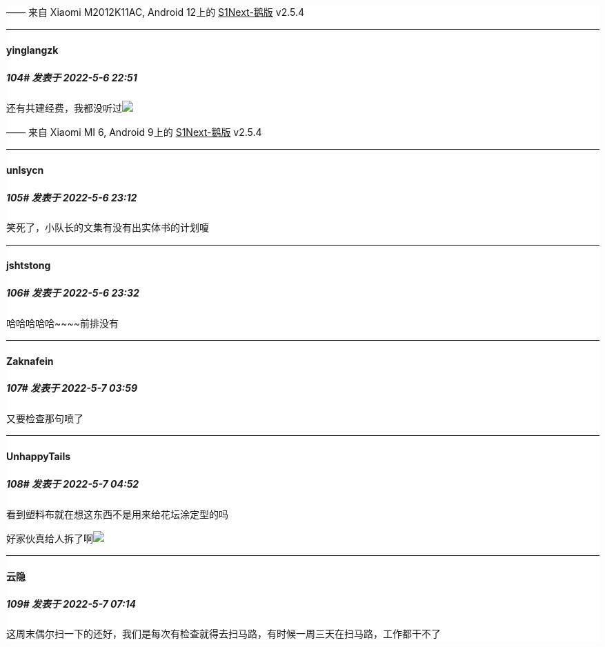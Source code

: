 —— 来自 Xiaomi M2012K11AC, Android 12上的 [S1Next-鹅版](https://github.com/ykrank/S1-Next/releases) v2.5.4



*****

####  yinglangzk  
##### 104#       发表于 2022-5-6 22:51

还有共建经费，我都没听过<img src="https://static.saraba1st.com/image/smiley/face2017/020.png" referrerpolicy="no-referrer">

—— 来自 Xiaomi MI 6, Android 9上的 [S1Next-鹅版](https://github.com/ykrank/S1-Next/releases) v2.5.4



*****

####  unlsycn  
##### 105#       发表于 2022-5-6 23:12

笑死了，小队长的文集有没有出实体书的计划嗄



*****

####  jshtstong  
##### 106#       发表于 2022-5-6 23:32

哈哈哈哈哈~~~~前排没有



*****

####  Zaknafein  
##### 107#       发表于 2022-5-7 03:59

又要检查那句喷了

*****

####  UnhappyTails  
##### 108#       发表于 2022-5-7 04:52

看到塑料布就在想这东西不是用来给花坛涂定型的吗

好家伙真给人拆了啊<img src="https://static.saraba1st.com/image/smiley/face2017/067.png" referrerpolicy="no-referrer">



*****

####  云隐  
##### 109#       发表于 2022-5-7 07:14

这周末偶尔扫一下的还好，我们是每次有检查就得去扫马路，有时候一周三天在扫马路，工作都干不了
